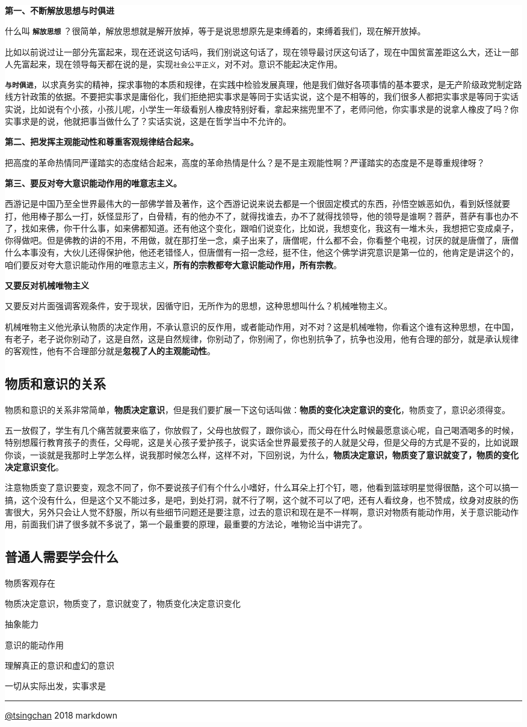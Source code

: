 **第一、不断解放思想与时俱进**

什么叫 **`解放思想`** ？很简单，解放思想就是解开放掉，等于是说思想原先是束缚着的，束缚着我们，现在解开放掉。

比如以前说过让一部分先富起来，现在还说这句话吗，我们别说这句话了，现在领导最讨厌这句话了，现在中国贫富差距这么大，还让一部人先富起来，现在领导每天都在说的是，实现`社会公平正义`，对不对。意识不能起决定作用。

**`与时俱进`**，以求真务实的精神，探求事物的本质和规律，在实践中检验发展真理，他是我们做好各项事情的基本要求，是无产阶级政党制定路线方针政策的依据。不要把实事求是庸俗化，我们拒绝把实事求是等同于实话实说，这个是不相等的，我们很多人都把实事求是等同于实话实说，比如说有个小孩，小孩儿呢，小学生一年级看别人橡皮特别好看，拿起来揣兜里不了，老师问他，你实事求是的说拿人橡皮了吗？你实事求是的说，他就把事当做什么了？实话实说，这是在哲学当中不允许的。

**第二、把发挥主观能动性和尊重客观规律结合起来。**

把高度的革命热情同严谨踏实的态度结合起来，高度的革命热情是什么？是不是主观能性啊？严谨踏实的态度是不是尊重规律呀？

**第三、要反对夸大意识能动作用的唯意志主义。**

西游记是中国乃至全世界最伟大的一部佛学普及著作，这个西游记说来说去都是一个很固定模式的东西，孙悟空嫉恶如仇，看到妖怪就要打，他用棒子那么一打，妖怪显形了，白骨精，有的他办不了，就得找谁去，办不了就得找领导，他的领导是谁啊？菩萨，菩萨有事也办不了，找如来佛，你干什么事，如来佛都知道。还有他这个变化，跟咱们说变化，比如说，我想变化，我这有一堆木头，我想把它变成桌子，你得做吧。但是佛教的讲的不用，不用做，就在那打坐一念，桌子出来了，唐僧呢，什么都不会，你看整个电视，讨厌的就是唐僧了，唐僧什么本事没有，大伙儿还得保护他，他还老错怪人，但唐僧有一招一念经，挺不住，他这个佛学讲究意识是第一位的，他肯定是讲这个的，咱们要反对夸大意识能动作用的唯意志主义，**所有的宗教都夸大意识能动作用，所有宗教**。

**又要反对机械唯物主义**

又要反对片面强调客观条件，安于现状，因循守旧，无所作为的思想，这种思想叫什么？机械唯物主义。

机械唯物主义他光承认物质的决定作用，不承认意识的反作用，或者能动作用，对不对？这是机械唯物，你看这个谁有这种思想，在中国，有老子，老子说你别动了，这是自然，这是自然规律，你别动了，你别闹了，你也别抗争了，抗争也没用，他有合理的部分，就是承认规律的客观性，他有不合理部分就是**忽视了人的主观能动性**。


## 物质和意识的关系

物质和意识的关系非常简单，**物质决定意识**，但是我们要扩展一下这句话叫做：**物质的变化决定意识的变化**，物质变了，意识必须得变。

五一放假了，学生有几个痛苦就要来临了，你放假了，父母也放假了，跟你谈心，而父母在什么时候最愿意谈心呢，自己喝酒喝多的时候，特别想履行教育孩子的责任，父母呢，这是关心孩子爱护孩子，说实话全世界最爱孩子的人就是父母，但是父母的方式是不妥的，比如说跟你谈，一谈就是我那时上学怎么样，说我那时候怎么样，这样不对，下回别说，为什么，**物质决定意识，物质变了意识就变了，物质的变化决定意识变化**。

注意物质变了意识要变，观念不同了，你不要说孩子们有个什么小嗜好，什么耳朵上打个钉，嗯，他看到篮球明星觉得很酷，这个可以搞一搞，这个没有什么，但是这个又不能过多，是吧，到处打洞，就不行了啊，这个就不可以了吧，还有人看纹身，也不赞成，纹身对皮肤的伤害很大，另外只会让人觉不舒服，所以有些细节问题还是要注意，过去的意识和现在是不一样啊，意识对物质有能动作用，关于意识能动作用，前面我们讲了很多就不多说了，第一个最重要的原理，最重要的方法论，唯物论当中讲完了。


## 普通人需要学会什么

物质客观存在

物质决定意识，物质变了，意识就变了，物质变化决定意识变化

抽象能力

意识的能动作用

理解真正的意识和虚幻的意识

一切从实际出发，实事求是



----

[@tsingchan](https://github.com/tsingchan/page) 2018 markdown

